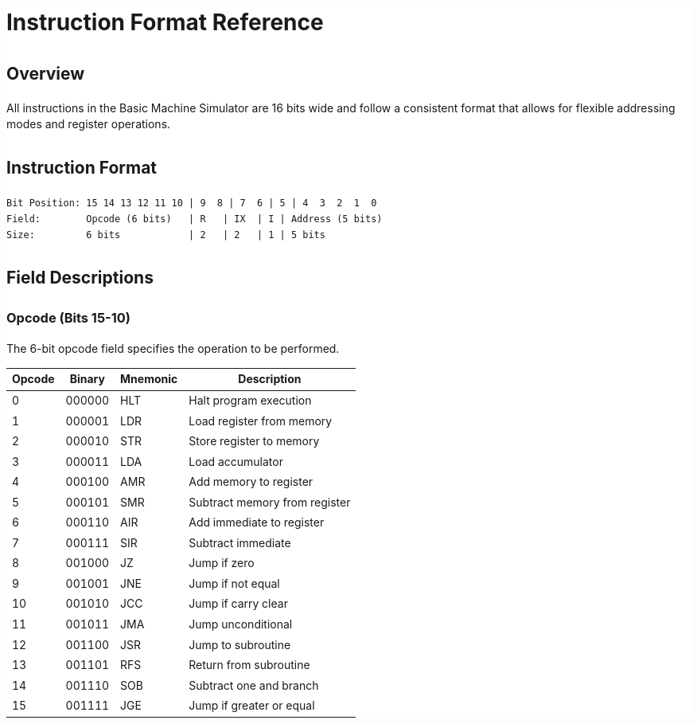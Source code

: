 # Instruction Format Reference

## Overview

All instructions in the Basic Machine Simulator are 16 bits wide and follow a consistent format that allows for flexible addressing modes and register operations.

## Instruction Format

```
Bit Position: 15 14 13 12 11 10 | 9  8 | 7  6 | 5 | 4  3  2  1  0
Field:        Opcode (6 bits)   | R   | IX  | I | Address (5 bits)
Size:         6 bits            | 2   | 2   | 1 | 5 bits
```

## Field Descriptions

### Opcode (Bits 15-10)

The 6-bit opcode field specifies the operation to be performed.

| Opcode | Binary | Mnemonic | Description                   |
| ------ | ------ | -------- | ----------------------------- |
| 0      | 000000 | HLT      | Halt program execution        |
| 1      | 000001 | LDR      | Load register from memory     |
| 2      | 000010 | STR      | Store register to memory      |
| 3      | 000011 | LDA      | Load accumulator              |
| 4      | 000100 | AMR      | Add memory to register        |
| 5      | 000101 | SMR      | Subtract memory from register |
| 6      | 000110 | AIR      | Add immediate to register     |
| 7      | 000111 | SIR      | Subtract immediate            |
| 8      | 001000 | JZ       | Jump if zero                  |
| 9      | 001001 | JNE      | Jump if not equal             |
| 10     | 001010 | JCC      | Jump if carry clear           |
| 11     | 001011 | JMA      | Jump unconditional            |
| 12     | 001100 | JSR      | Jump to subroutine            |
| 13     | 001101 | RFS      | Return from subroutine        |
| 14     | 001110 | SOB      | Subtract one and branch       |
| 15     | 001111 | JGE      | Jump if greater or equal      |
